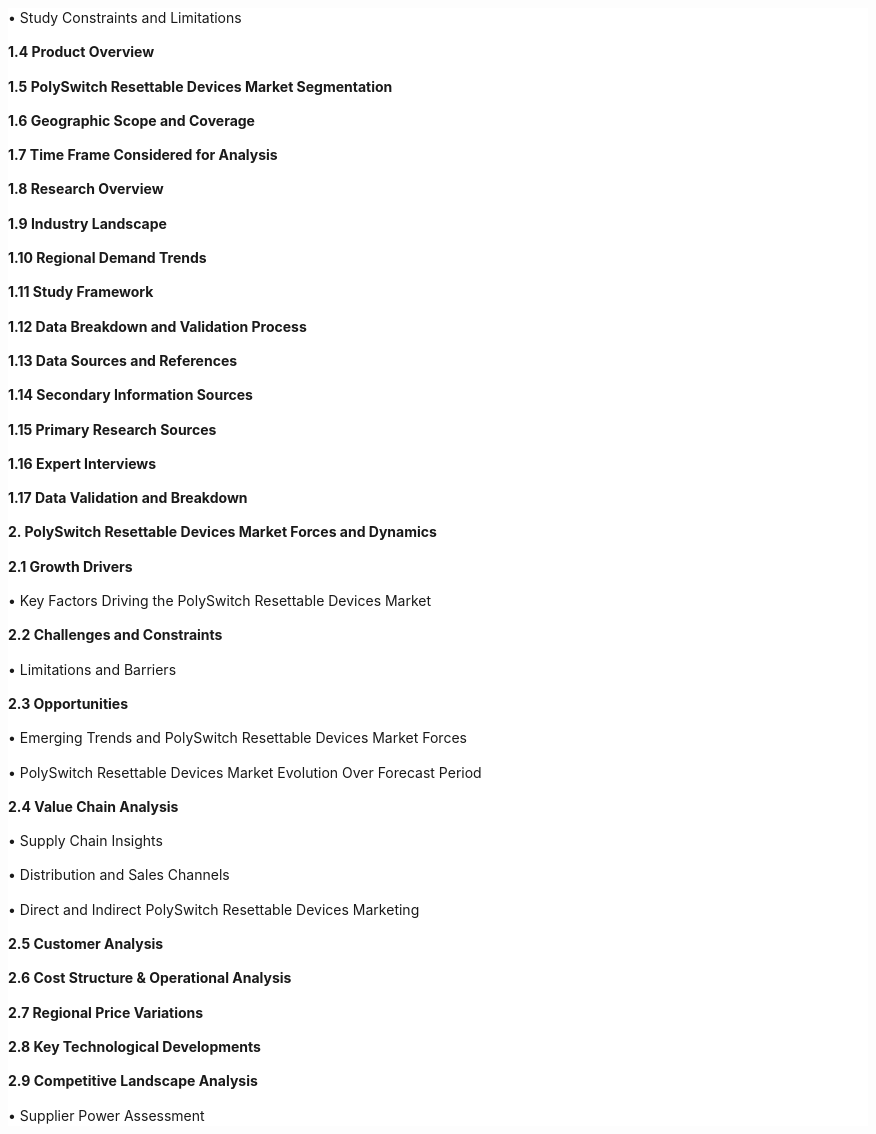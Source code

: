 • Study Constraints and Limitations

<strong>1.4 Product Overview</strong>

<strong>1.5 PolySwitch Resettable Devices Market Segmentation</strong>

<strong>1.6 Geographic Scope and Coverage</strong>

<strong>1.7 Time Frame Considered for Analysis</strong>

<strong>1.8 Research Overview</strong>

<strong>1.9 Industry Landscape</strong>

<strong>1.10 Regional Demand Trends</strong>

<strong>1.11 Study Framework</strong>

<strong>1.12 Data Breakdown and Validation Process</strong>

<strong>1.13 Data Sources and References</strong>

<strong>1.14 Secondary Information Sources</strong>

<strong>1.15 Primary Research Sources</strong>

<strong>1.16 Expert Interviews</strong>

<strong>1.17 Data Validation and Breakdown</strong>

<strong>2. PolySwitch Resettable Devices Market Forces and Dynamics</strong>

<strong>2.1 Growth Drivers</strong>

• Key Factors Driving the PolySwitch Resettable Devices Market

<strong>2.2 Challenges and Constraints</strong>

• Limitations and Barriers

<strong>2.3 Opportunities</strong>

• Emerging Trends and PolySwitch Resettable Devices Market Forces

• PolySwitch Resettable Devices Market Evolution Over Forecast Period

<strong>2.4 Value Chain Analysis</strong>

• Supply Chain Insights

• Distribution and Sales Channels

• Direct and Indirect PolySwitch Resettable Devices Marketing

<strong>2.5 Customer Analysis</strong>

<strong>2.6 Cost Structure & Operational Analysis</strong>

<strong>2.7 Regional Price Variations</strong>

<strong>2.8 Key Technological Developments</strong>

<strong>2.9 Competitive Landscape Analysis</strong>

• Supplier Power Assessment
